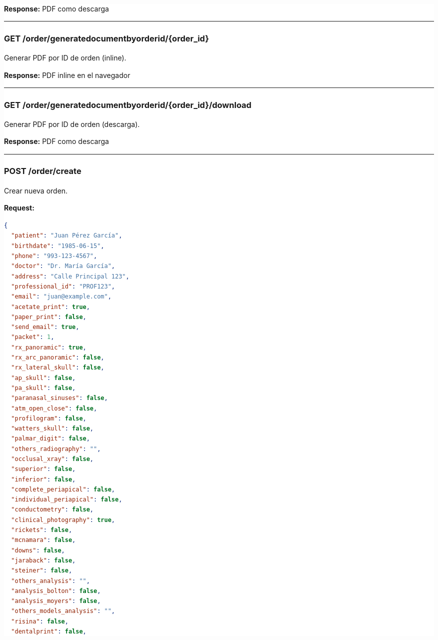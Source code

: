 **Response:** PDF como descarga

---

### **GET /order/generatedocumentbyorderid/{order_id}**
Generar PDF por ID de orden (inline).

**Response:** PDF inline en el navegador

---

### **GET /order/generatedocumentbyorderid/{order_id}/download**
Generar PDF por ID de orden (descarga).

**Response:** PDF como descarga

---

### **POST /order/create**
Crear nueva orden.

**Request:**
```json
{
  "patient": "Juan Pérez García",
  "birthdate": "1985-06-15",
  "phone": "993-123-4567",
  "doctor": "Dr. María García",
  "address": "Calle Principal 123",
  "professional_id": "PROF123",
  "email": "juan@example.com",
  "acetate_print": true,
  "paper_print": false,
  "send_email": true,
  "packet": 1,
  "rx_panoramic": true,
  "rx_arc_panoramic": false,
  "rx_lateral_skull": false,
  "ap_skull": false,
  "pa_skull": false,
  "paranasal_sinuses": false,
  "atm_open_close": false,
  "profilogram": false,
  "watters_skull": false,
  "palmar_digit": false,
  "others_radiography": "",
  "occlusal_xray": false,
  "superior": false,
  "inferior": false,
  "complete_periapical": false,
  "individual_periapical": false,
  "conductometry": false,
  "clinical_photography": true,
  "rickets": false,
  "mcnamara": false,
  "downs": false,
  "jaraback": false,
  "steiner": false,
  "others_analysis": "",
  "analysis_bolton": false,
  "analysis_moyers": false,
  "others_models_analysis": "",
  "risina": false,
  "dentalprint": false,
```